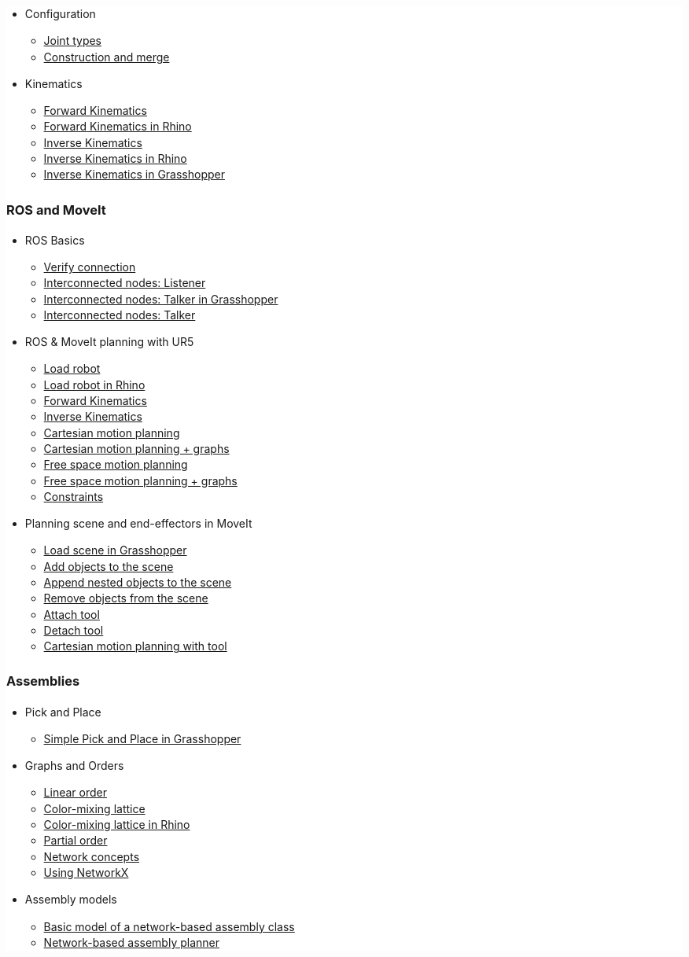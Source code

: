 * Configuration
  * [Joint types](examples/211_joint_types.py)
  * [Construction and merge](examples/212_configuration.py)

* Kinematics
  * [Forward Kinematics](examples/213_forward_kinematics.py)
  * [Forward Kinematics in Rhino](examples/214_forward_kinematics_rhino.py)
  * [Inverse Kinematics](examples/215_inverse_kinematics.py)
  * [Inverse Kinematics in Rhino](examples/216_inverse_kinematics_rhino.py)
  * [Inverse Kinematics in Grasshopper](examples/217_ik.ghx)

### ROS and MoveIt

* ROS Basics
  * [Verify connection](examples/301_check_connection.py)
  * [Interconnected nodes: Listener](examples/302_ros_hello_world_listener.py)
  * [Interconnected nodes: Talker in Grasshopper](examples/303_ros_hello_world_talker.ghx)
  * [Interconnected nodes: Talker](examples/304_ros_hello_world_talker.py)

* ROS & MoveIt planning with UR5
  * [Load robot](examples/305_robot_from_ros.py)
  * [Load robot in Rhino](examples/306_robot_from_ros_rhino.py)
  * [Forward Kinematics](examples/307_forward_kinematics_ros_loader.py)
  * [Inverse Kinematics](examples/308_inverse_kinematics_ros_loader.py)
  * [Cartesian motion planning](examples/309_plan_cartesian_motion_ros_loader.py)
  * [Cartesian motion planning + graphs](examples/310_plan_cartesian_motion_ros_loader_viz.py)
  * [Free space motion planning](examples/311_plan_motion_ros_loader.py)
  * [Free space motion planning + graphs](examples/312_plan_motion_ros_loader_viz.py)
  * [Constraints](examples/313_constraints.py)

* Planning scene and end-effectors in MoveIt
  * [Load scene in Grasshopper](examples/314_planning_scene.ghx)
  * [Add objects to the scene](examples/315_add_collision_mesh.py)
  * [Append nested objects to the scene](examples/316_append_collision_meshes.py)
  * [Remove objects from the scene](examples/317_remove_collision_mesh.py)
  * [Attach tool](examples/410_attach_tool.py)
  * [Detach tool](examples/411_detach_tool.py)
  * [Cartesian motion planning with tool](examples/412_plan_cartesian_motion_with_attached_tool.py)

### Assemblies

* Pick and Place
  * [Simple Pick and Place in Grasshopper](examples/413_pick_and_place.ghx)

* Graphs and Orders
  * [Linear order](examples/501_linear_order.py)
  * [Color-mixing lattice](examples/502_color_mixing_lattice.py)
  * [Color-mixing lattice in Rhino](examples/503_color_mixing_lattice_rhino.py)
  * [Partial order](examples/504_partial_order.py)
  * [Network concepts](examples/505_network_concepts.py)
  * [Using NetworkX](examples/506_networkx.py)

* Assembly models
  * [Basic model of a network-based assembly class](examples/assembly.py)
  * [Network-based assembly planner](examples/600_assembly_planner.ghx)
